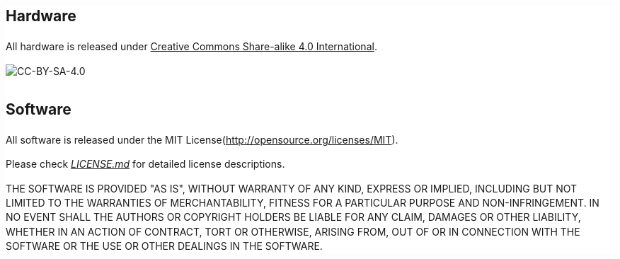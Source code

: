 ## Hardware

All hardware is released under [Creative Commons Share-alike 4.0 International](http://creativecommons.org/licenses/by-sa/4.0/).

![CC-BY-SA-4.0](https://i.creativecommons.org/l/by-sa/4.0/88x31.png)

## Software

All software is released under the MIT License(http://opensource.org/licenses/MIT).

Please check [*LICENSE.md*](LICENSE.md) for detailed license descriptions.

THE SOFTWARE IS PROVIDED "AS IS", WITHOUT WARRANTY OF ANY KIND, EXPRESS OR IMPLIED, INCLUDING BUT NOT LIMITED TO THE WARRANTIES OF MERCHANTABILITY, FITNESS FOR A PARTICULAR PURPOSE AND NON-INFRINGEMENT. IN NO EVENT SHALL THE AUTHORS OR COPYRIGHT HOLDERS BE LIABLE FOR ANY CLAIM, DAMAGES OR OTHER LIABILITY, WHETHER IN AN ACTION OF CONTRACT, TORT OR OTHERWISE, ARISING FROM, OUT OF OR IN CONNECTION WITH THE SOFTWARE OR THE USE OR OTHER DEALINGS IN THE SOFTWARE.
